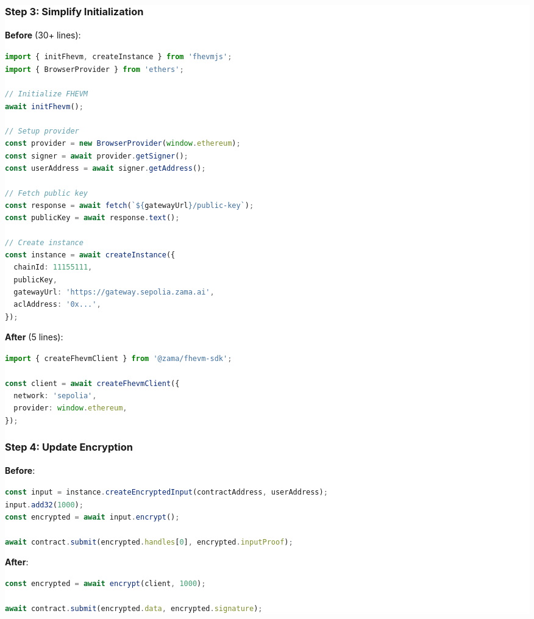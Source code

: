 ### Step 3: Simplify Initialization

**Before** (30+ lines):
```typescript
import { initFhevm, createInstance } from 'fhevmjs';
import { BrowserProvider } from 'ethers';

// Initialize FHEVM
await initFhevm();

// Setup provider
const provider = new BrowserProvider(window.ethereum);
const signer = await provider.getSigner();
const userAddress = await signer.getAddress();

// Fetch public key
const response = await fetch(`${gatewayUrl}/public-key`);
const publicKey = await response.text();

// Create instance
const instance = await createInstance({
  chainId: 11155111,
  publicKey,
  gatewayUrl: 'https://gateway.sepolia.zama.ai',
  aclAddress: '0x...',
});
```

**After** (5 lines):
```typescript
import { createFhevmClient } from '@zama/fhevm-sdk';

const client = await createFhevmClient({
  network: 'sepolia',
  provider: window.ethereum,
});
```

### Step 4: Update Encryption

**Before**:
```typescript
const input = instance.createEncryptedInput(contractAddress, userAddress);
input.add32(1000);
const encrypted = await input.encrypt();

await contract.submit(encrypted.handles[0], encrypted.inputProof);
```

**After**:
```typescript
const encrypted = await encrypt(client, 1000);

await contract.submit(encrypted.data, encrypted.signature);
```
